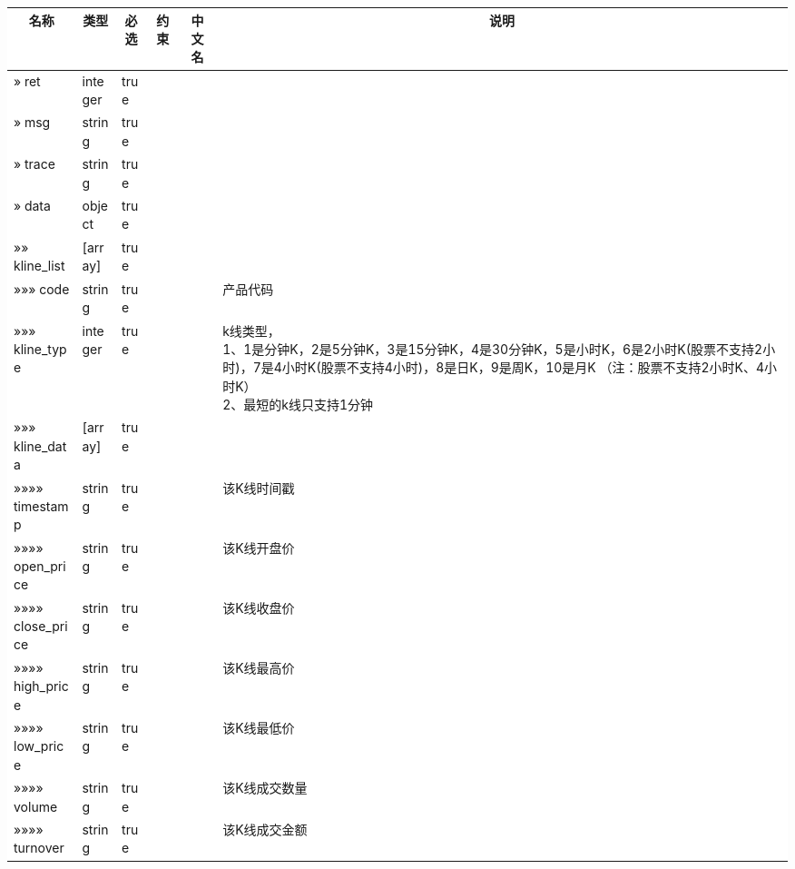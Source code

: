 |名称|类型|必选|约束|中文名|说明|
|---|---|---|---|---|---|
|» ret|integer|true||||
|» msg|string|true||||
|» trace|string|true||||
|» data|object|true||||
|»» kline_list|[array]|true||||
|»»» code|string|true|||产品代码|
|»»» kline_type|integer|true|||k线类型，<br />1、1是分钟K，2是5分钟K，3是15分钟K，4是30分钟K，5是小时K，6是2小时K(股票不支持2小时)，7是4小时K(股票不支持4小时)，8是日K，9是周K，10是月K （注：股票不支持2小时K、4小时K）<br />2、最短的k线只支持1分钟|
|»»» kline_data|[array]|true||||
|»»»» timestamp|string|true|||该K线时间戳|
|»»»» open_price|string|true|||该K线开盘价|
|»»»» close_price|string|true|||该K线收盘价|
|»»»» high_price|string|true|||该K线最高价|
|»»»» low_price|string|true|||该K线最低价|
|»»»» volume|string|true|||该K线成交数量|
|»»»» turnover|string|true|||该K线成交金额|
